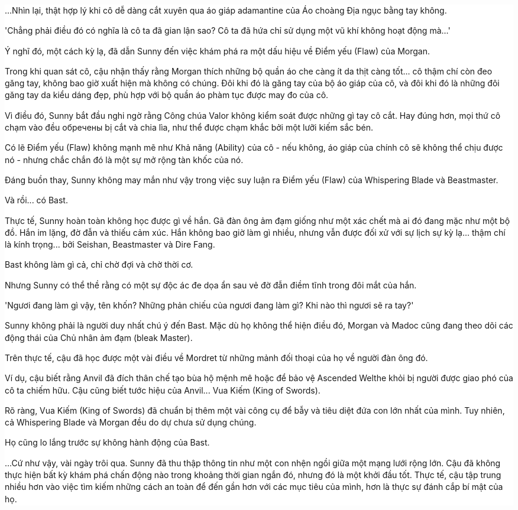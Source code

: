 ...Nhìn lại, thật hợp lý khi cô dễ dàng cắt xuyên qua áo giáp adamantine của Áo choàng Địa ngục bằng tay không.

'Chẳng phải điều đó có nghĩa là cô ta đã gian lận sao? Cô ta đã hứa chỉ sử dụng một vũ khí không hoạt động mà...'

Ý nghĩ đó, một cách kỳ lạ, đã dẫn Sunny đến việc khám phá ra một dấu hiệu về Điểm yếu (Flaw) của Morgan.

Trong khi quan sát cô, cậu nhận thấy rằng Morgan thích những bộ quần áo che càng ít da thịt càng tốt... cô thậm chí còn đeo găng tay, không bao giờ xuất hiện mà không có chúng. Đôi khi đó là găng tay của bộ áo giáp của cô, và đôi khi đó là những đôi găng tay da kiểu dáng đẹp, phù hợp với bộ quần áo phàm tục được may đo của cô.

Vì điều đó, Sunny bắt đầu nghi ngờ rằng Công chúa Valor không kiểm soát được những gì tay cô cắt. Hay đúng hơn, mọi thứ cô chạm vào đều обречены bị cắt và chia lìa, như thể được chạm khắc bởi một lưỡi kiếm sắc bén.

Có lẽ Điểm yếu (Flaw) không mạnh mẽ như Khả năng (Ability) của cô - nếu không, áo giáp của chính cô sẽ không thể chịu được nó - nhưng chắc chắn đó là một sự mở rộng tàn khốc của nó.

Đáng buồn thay, Sunny không may mắn như vậy trong việc suy luận ra Điểm yếu (Flaw) của Whispering Blade và Beastmaster.

Và rồi... có Bast.

Thực tế, Sunny hoàn toàn không học được gì về hắn. Gã đàn ông ảm đạm giống như một xác chết mà ai đó đang mặc như một bộ đồ. Hắn im lặng, đờ đẫn và thiếu cảm xúc. Hắn không bao giờ làm gì nhiều, nhưng vẫn được đối xử với sự lịch sự kỳ lạ... thậm chí là kính trọng... bởi Seishan, Beastmaster và Dire Fang.

Bast không làm gì cả, chỉ chờ đợi và chờ thời cơ.

Nhưng Sunny có thể thề rằng có một sự độc ác đe dọa ẩn sau vẻ đờ đẫn điềm tĩnh trong đôi mắt của hắn.

'Ngươi đang làm gì vậy, tên khốn? Những phản chiếu của ngươi đang làm gì? Khi nào thì ngươi sẽ ra tay?'

Sunny không phải là người duy nhất chú ý đến Bast. Mặc dù họ không thể hiện điều đó, Morgan và Madoc cũng đang theo dõi các động thái của Chủ nhân ảm đạm (bleak Master).

Trên thực tế, cậu đã học được một vài điều về Mordret từ những mảnh đối thoại của họ về người đàn ông đó.

Ví dụ, cậu biết rằng Anvil đã đích thân chế tạo bùa hộ mệnh mê hoặc để bảo vệ Ascended Welthe khỏi bị người được giao phó của cô ta chiếm hữu. Cậu cũng biết tước hiệu của Anvil... Vua Kiếm (King of Swords).

Rõ ràng, Vua Kiếm (King of Swords) đã chuẩn bị thêm một vài công cụ để bẫy và tiêu diệt đứa con lớn nhất của mình. Tuy nhiên, cả Whispering Blade và Morgan đều do dự chưa sử dụng chúng.

Họ cũng lo lắng trước sự không hành động của Bast.

...Cứ như vậy, vài ngày trôi qua. Sunny đã thu thập thông tin như một con nhện ngồi giữa một mạng lưới rộng lớn. Cậu đã không thực hiện bất kỳ khám phá chấn động nào trong khoảng thời gian ngắn đó, nhưng đó là một khởi đầu tốt. Thực tế, cậu tập trung nhiều hơn vào việc tìm kiếm những cách an toàn để đến gần hơn với các mục tiêu của mình, hơn là thực sự đánh cắp bí mật của họ.
